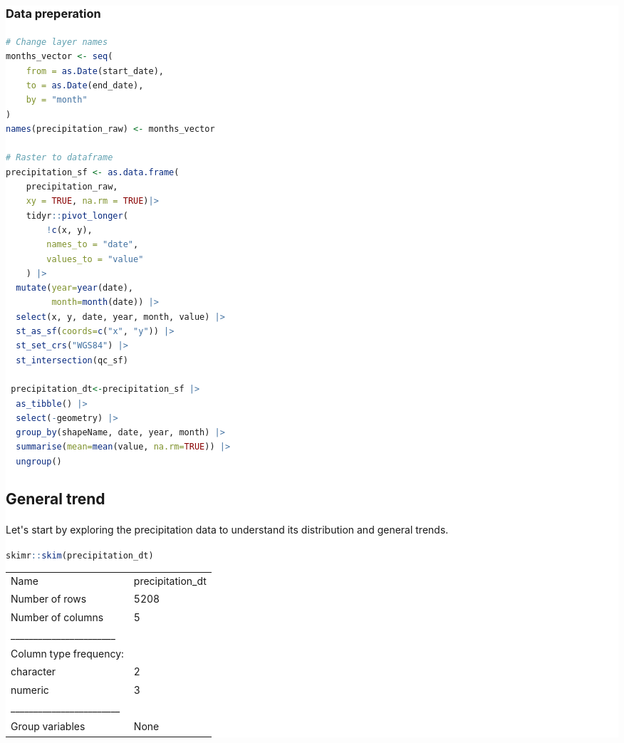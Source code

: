 ### Data preperation

``` r
# Change layer names
months_vector <- seq(
    from = as.Date(start_date),
    to = as.Date(end_date),
    by = "month"
)
names(precipitation_raw) <- months_vector

# Raster to dataframe
precipitation_sf <- as.data.frame(
    precipitation_raw,
    xy = TRUE, na.rm = TRUE)|>
    tidyr::pivot_longer(
        !c(x, y),
        names_to = "date",
        values_to = "value"
    ) |> 
  mutate(year=year(date), 
         month=month(date)) |> 
  select(x, y, date, year, month, value) |> 
  st_as_sf(coords=c("x", "y")) |> 
  st_set_crs("WGS84") |> 
  st_intersection(qc_sf) 

 precipitation_dt<-precipitation_sf |> 
  as_tibble() |> 
  select(-geometry) |> 
  group_by(shapeName, date, year, month) |> 
  summarise(mean=mean(value, na.rm=TRUE)) |> 
  ungroup()
```

## General trend

Let's start by exploring the precipitation data to understand its distribution and general trends.

``` r
skimr::skim(precipitation_dt)
```

|                                                  |                  |
|:-------------------------------------------------|:-----------------|
| Name                                             | precipitation_dt |
| Number of rows                                   | 5208             |
| Number of columns                                | 5                |
| \_\_\_\_\_\_\_\_\_\_\_\_\_\_\_\_\_\_\_\_\_\_\_   |                  |
| Column type frequency:                           |                  |
| character                                        | 2                |
| numeric                                          | 3                |
| \_\_\_\_\_\_\_\_\_\_\_\_\_\_\_\_\_\_\_\_\_\_\_\_ |                  |
| Group variables                                  | None             |
